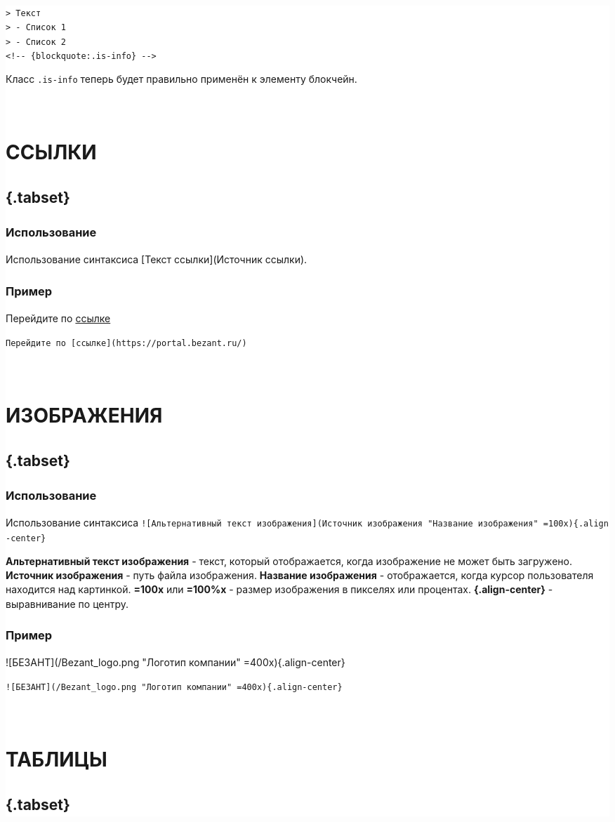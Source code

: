 ```
> Текст
> - Список 1
> - Список 2
<!-- {blockquote:.is-info} -->
```
Класс `.is-info` теперь будет правильно применён к элементу блокчейн.

<br>

# ССЫЛКИ
## {.tabset}

### Использование
Использование синтаксиса [Текст ссылки](Источник ссылки).

### Пример
Перейдите по [ссылке](https://portal.bezant.ru/)
```
Перейдите по [ссылке](https://portal.bezant.ru/)
```

<br>

# ИЗОБРАЖЕНИЯ
## {.tabset}

### Использование
Использование синтаксиса `![Альтернативный текст изображения](Источник изображения "Название изображения" =100x){.align-center}`

**Альтернативный текст изображения** - текст, который отображается, когда изображение не может быть загружено.
**Источник изображения** - путь файла изображения.
**Название изображения** - отображается, когда курсор пользователя находится над картинкой.
**=100x** или **=100%x** - размер изображения в пикселях или процентах.
**{.align-center}** - выравнивание по центру.

### Пример
![БЕЗАНТ](/Bezant_logo.png "Логотип компании" =400x){.align-center}
```
![БЕЗАНТ](/Bezant_logo.png "Логотип компании" =400x){.align-center}
```

<br>

# ТАБЛИЦЫ
## {.tabset}
